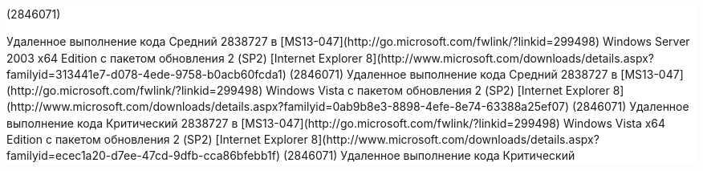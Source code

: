 (2846071)
</td>
<td style="border:1px solid black;">
Удаленное выполнение кода
</td>
<td style="border:1px solid black;">
Средний
</td>
<td style="border:1px solid black;">
2838727 в [MS13-047](http://go.microsoft.com/fwlink/?linkid=299498)
</td>
</tr>
<tr>
<td style="border:1px solid black;">
Windows Server 2003 x64 Edition с пакетом обновления 2 (SP2)
</td>
<td style="border:1px solid black;">
[Internet Explorer 8](http://www.microsoft.com/downloads/details.aspx?familyid=313441e7-d078-4ede-9758-b0acb60fcda1)  
(2846071)
</td>
<td style="border:1px solid black;">
Удаленное выполнение кода
</td>
<td style="border:1px solid black;">
Средний
</td>
<td style="border:1px solid black;">
2838727 в [MS13-047](http://go.microsoft.com/fwlink/?linkid=299498)
</td>
</tr>
<tr class="alternateRow">
<td style="border:1px solid black;">
Windows Vista с пакетом обновления 2 (SP2)
</td>
<td style="border:1px solid black;">
[Internet Explorer 8](http://www.microsoft.com/downloads/details.aspx?familyid=0ab9b8e3-8898-4efe-8e74-63388a25ef07)  
(2846071)
</td>
<td style="border:1px solid black;">
Удаленное выполнение кода
</td>
<td style="border:1px solid black;">
Критический
</td>
<td style="border:1px solid black;">
2838727 в [MS13-047](http://go.microsoft.com/fwlink/?linkid=299498)
</td>
</tr>
<tr>
<td style="border:1px solid black;">
Windows Vista x64 Edition с пакетом обновления 2 (SP2)
</td>
<td style="border:1px solid black;">
[Internet Explorer 8](http://www.microsoft.com/downloads/details.aspx?familyid=ecec1a20-d7ee-47cd-9dfb-cca86bfebb1f)  
(2846071)
</td>
<td style="border:1px solid black;">
Удаленное выполнение кода
</td>
<td style="border:1px solid black;">
Критический